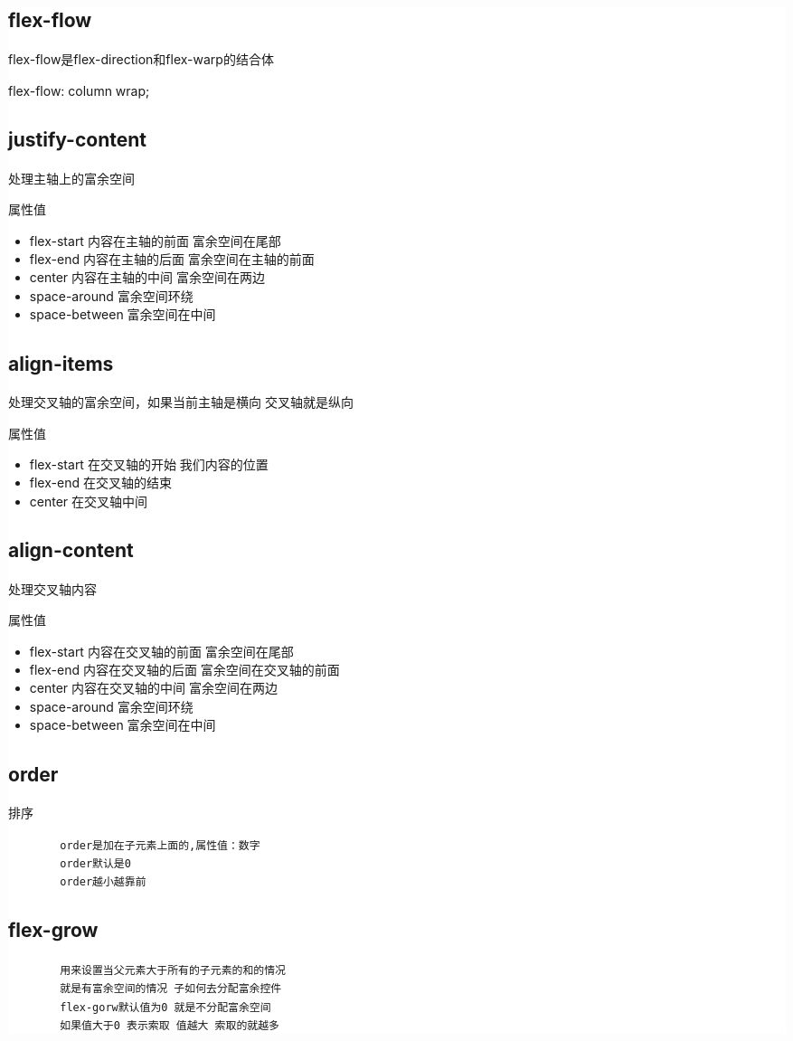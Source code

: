 ## flex-flow

flex-flow是flex-direction和flex-warp的结合体

flex-flow: column wrap;

## justify-content

处理主轴上的富余空间

属性值

- flex-start 内容在主轴的前面 富余空间在尾部
- flex-end 内容在主轴的后面 富余空间在主轴的前面
- center 内容在主轴的中间  富余空间在两边
- space-around 富余空间环绕
- space-between 富余空间在中间

## align-items

处理交叉轴的富余空间，如果当前主轴是横向  交叉轴就是纵向

属性值

- flex-start 在交叉轴的开始 我们内容的位置
- flex-end  在交叉轴的结束
- center  在交叉轴中间

## align-content

处理交叉轴内容

属性值

- flex-start 内容在交叉轴的前面 富余空间在尾部
- flex-end 内容在交叉轴的后面 富余空间在交叉轴的前面
- center 内容在交叉轴的中间  富余空间在两边
- space-around 富余空间环绕
- space-between 富余空间在中间

## order

排序

```
        order是加在子元素上面的,属性值：数字
        order默认是0
        order越小越靠前
```

## flex-grow

```
		用来设置当父元素大于所有的子元素的和的情况
        就是有富余空间的情况 子如何去分配富余控件
        flex-gorw默认值为0 就是不分配富余空间
        如果值大于0 表示索取 值越大 索取的就越多
```
